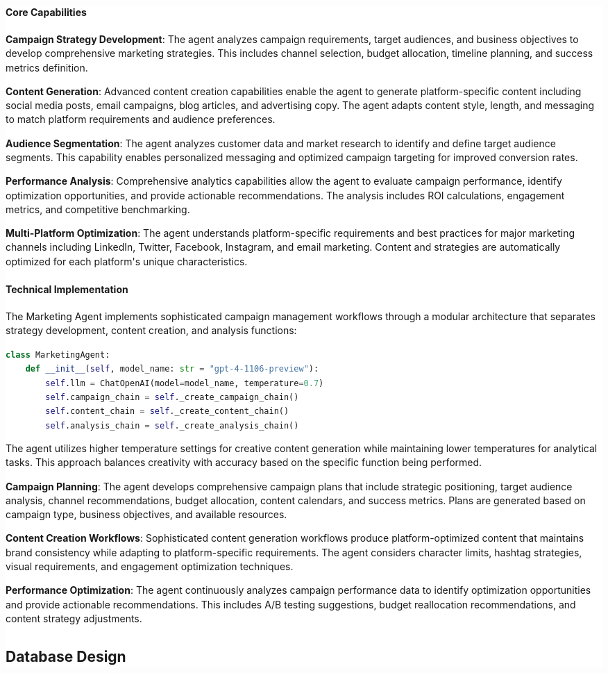 #### Core Capabilities

**Campaign Strategy Development**: The agent analyzes campaign requirements, target audiences, and business objectives to develop comprehensive marketing strategies. This includes channel selection, budget allocation, timeline planning, and success metrics definition.

**Content Generation**: Advanced content creation capabilities enable the agent to generate platform-specific content including social media posts, email campaigns, blog articles, and advertising copy. The agent adapts content style, length, and messaging to match platform requirements and audience preferences.

**Audience Segmentation**: The agent analyzes customer data and market research to identify and define target audience segments. This capability enables personalized messaging and optimized campaign targeting for improved conversion rates.

**Performance Analysis**: Comprehensive analytics capabilities allow the agent to evaluate campaign performance, identify optimization opportunities, and provide actionable recommendations. The analysis includes ROI calculations, engagement metrics, and competitive benchmarking.

**Multi-Platform Optimization**: The agent understands platform-specific requirements and best practices for major marketing channels including LinkedIn, Twitter, Facebook, Instagram, and email marketing. Content and strategies are automatically optimized for each platform's unique characteristics.

#### Technical Implementation

The Marketing Agent implements sophisticated campaign management workflows through a modular architecture that separates strategy development, content creation, and analysis functions:

```python
class MarketingAgent:
    def __init__(self, model_name: str = "gpt-4-1106-preview"):
        self.llm = ChatOpenAI(model=model_name, temperature=0.7)
        self.campaign_chain = self._create_campaign_chain()
        self.content_chain = self._create_content_chain()
        self.analysis_chain = self._create_analysis_chain()
```

The agent utilizes higher temperature settings for creative content generation while maintaining lower temperatures for analytical tasks. This approach balances creativity with accuracy based on the specific function being performed.

**Campaign Planning**: The agent develops comprehensive campaign plans that include strategic positioning, target audience analysis, channel recommendations, budget allocation, content calendars, and success metrics. Plans are generated based on campaign type, business objectives, and available resources.

**Content Creation Workflows**: Sophisticated content generation workflows produce platform-optimized content that maintains brand consistency while adapting to platform-specific requirements. The agent considers character limits, hashtag strategies, visual requirements, and engagement optimization techniques.

**Performance Optimization**: The agent continuously analyzes campaign performance data to identify optimization opportunities and provide actionable recommendations. This includes A/B testing suggestions, budget reallocation recommendations, and content strategy adjustments.

## Database Design
